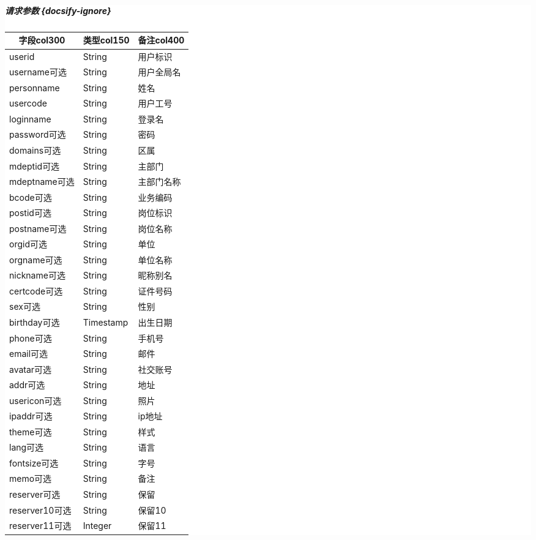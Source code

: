 

##### 请求参数 {docsify-ignore}
|字段col300|类型col150|备注col400|
|---|---|----|
|<el-row justify="space-between"><el-col :span="20">userid</el-col><el-col :span="4" style="text-align:right"></el-col> </el-row>|String|用户标识|
|<el-row justify="space-between"><el-col :span="20">username</el-col><el-col :span="4" style="text-align:right"><el-text size="small" type="success">可选</el-text></el-col> </el-row>|String|用户全局名|
|<el-row justify="space-between"><el-col :span="20">personname</el-col><el-col :span="4" style="text-align:right"></el-col> </el-row>|String|姓名|
|<el-row justify="space-between"><el-col :span="20">usercode</el-col><el-col :span="4" style="text-align:right"></el-col> </el-row>|String|用户工号|
|<el-row justify="space-between"><el-col :span="20">loginname</el-col><el-col :span="4" style="text-align:right"></el-col> </el-row>|String|登录名|
|<el-row justify="space-between"><el-col :span="20">password</el-col><el-col :span="4" style="text-align:right"><el-text size="small" type="success">可选</el-text></el-col> </el-row>|String|密码|
|<el-row justify="space-between"><el-col :span="20">domains</el-col><el-col :span="4" style="text-align:right"><el-text size="small" type="success">可选</el-text></el-col> </el-row>|String|区属|
|<el-row justify="space-between"><el-col :span="20">mdeptid</el-col><el-col :span="4" style="text-align:right"><el-text size="small" type="success">可选</el-text></el-col> </el-row>|String|主部门|
|<el-row justify="space-between"><el-col :span="20">mdeptname</el-col><el-col :span="4" style="text-align:right"><el-text size="small" type="success">可选</el-text></el-col> </el-row>|String|主部门名称|
|<el-row justify="space-between"><el-col :span="20">bcode</el-col><el-col :span="4" style="text-align:right"><el-text size="small" type="success">可选</el-text></el-col> </el-row>|String|业务编码|
|<el-row justify="space-between"><el-col :span="20">postid</el-col><el-col :span="4" style="text-align:right"><el-text size="small" type="success">可选</el-text></el-col> </el-row>|String|岗位标识|
|<el-row justify="space-between"><el-col :span="20">postname</el-col><el-col :span="4" style="text-align:right"><el-text size="small" type="success">可选</el-text></el-col> </el-row>|String|岗位名称|
|<el-row justify="space-between"><el-col :span="20">orgid</el-col><el-col :span="4" style="text-align:right"><el-text size="small" type="success">可选</el-text></el-col> </el-row>|String|单位|
|<el-row justify="space-between"><el-col :span="20">orgname</el-col><el-col :span="4" style="text-align:right"><el-text size="small" type="success">可选</el-text></el-col> </el-row>|String|单位名称|
|<el-row justify="space-between"><el-col :span="20">nickname</el-col><el-col :span="4" style="text-align:right"><el-text size="small" type="success">可选</el-text></el-col> </el-row>|String|昵称别名|
|<el-row justify="space-between"><el-col :span="20">certcode</el-col><el-col :span="4" style="text-align:right"><el-text size="small" type="success">可选</el-text></el-col> </el-row>|String|证件号码|
|<el-row justify="space-between"><el-col :span="20">sex</el-col><el-col :span="4" style="text-align:right"><el-text size="small" type="success">可选</el-text></el-col> </el-row>|String|性别|
|<el-row justify="space-between"><el-col :span="20">birthday</el-col><el-col :span="4" style="text-align:right"><el-text size="small" type="success">可选</el-text></el-col> </el-row>|Timestamp|出生日期|
|<el-row justify="space-between"><el-col :span="20">phone</el-col><el-col :span="4" style="text-align:right"><el-text size="small" type="success">可选</el-text></el-col> </el-row>|String|手机号|
|<el-row justify="space-between"><el-col :span="20">email</el-col><el-col :span="4" style="text-align:right"><el-text size="small" type="success">可选</el-text></el-col> </el-row>|String|邮件|
|<el-row justify="space-between"><el-col :span="20">avatar</el-col><el-col :span="4" style="text-align:right"><el-text size="small" type="success">可选</el-text></el-col> </el-row>|String|社交账号|
|<el-row justify="space-between"><el-col :span="20">addr</el-col><el-col :span="4" style="text-align:right"><el-text size="small" type="success">可选</el-text></el-col> </el-row>|String|地址|
|<el-row justify="space-between"><el-col :span="20">usericon</el-col><el-col :span="4" style="text-align:right"><el-text size="small" type="success">可选</el-text></el-col> </el-row>|String|照片|
|<el-row justify="space-between"><el-col :span="20">ipaddr</el-col><el-col :span="4" style="text-align:right"><el-text size="small" type="success">可选</el-text></el-col> </el-row>|String|ip地址|
|<el-row justify="space-between"><el-col :span="20">theme</el-col><el-col :span="4" style="text-align:right"><el-text size="small" type="success">可选</el-text></el-col> </el-row>|String|样式|
|<el-row justify="space-between"><el-col :span="20">lang</el-col><el-col :span="4" style="text-align:right"><el-text size="small" type="success">可选</el-text></el-col> </el-row>|String|语言|
|<el-row justify="space-between"><el-col :span="20">fontsize</el-col><el-col :span="4" style="text-align:right"><el-text size="small" type="success">可选</el-text></el-col> </el-row>|String|字号|
|<el-row justify="space-between"><el-col :span="20">memo</el-col><el-col :span="4" style="text-align:right"><el-text size="small" type="success">可选</el-text></el-col> </el-row>|String|备注|
|<el-row justify="space-between"><el-col :span="20">reserver</el-col><el-col :span="4" style="text-align:right"><el-text size="small" type="success">可选</el-text></el-col> </el-row>|String|保留|
|<el-row justify="space-between"><el-col :span="20">reserver10</el-col><el-col :span="4" style="text-align:right"><el-text size="small" type="success">可选</el-text></el-col> </el-row>|String|保留10|
|<el-row justify="space-between"><el-col :span="20">reserver11</el-col><el-col :span="4" style="text-align:right"><el-text size="small" type="success">可选</el-text></el-col> </el-row>|Integer|保留11|